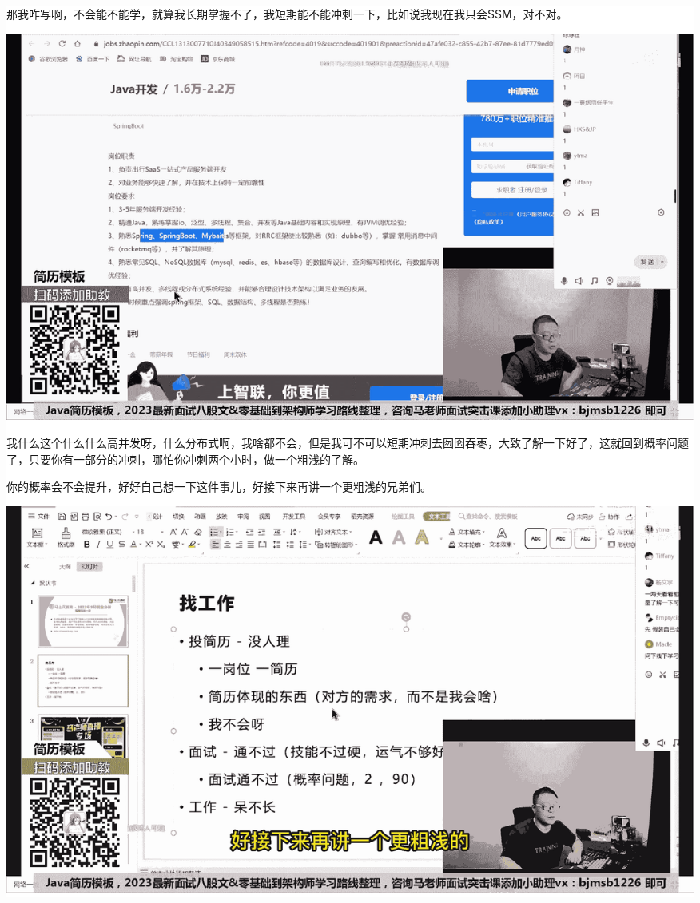 那我咋写啊，不会能不能学，就算我长期掌握不了，我短期能不能冲刺一下，比如说我现在我只会SSM，对不对。



![](img/07165f7e2856fc8488065b5c82dd5d7a_99.png)

我什么这个什么什么高并发呀，什么分布式啊，我啥都不会，但是我可不可以短期冲刺去囫囵吞枣，大致了解一下好了，这就回到概率问题了，只要你有一部分的冲刺，哪怕你冲刺两个小时，做一个粗浅的了解。

你的概率会不会提升，好好自己想一下这件事儿，好接下来再讲一个更粗浅的兄弟们。

![](img/07165f7e2856fc8488065b5c82dd5d7a_101.png)
